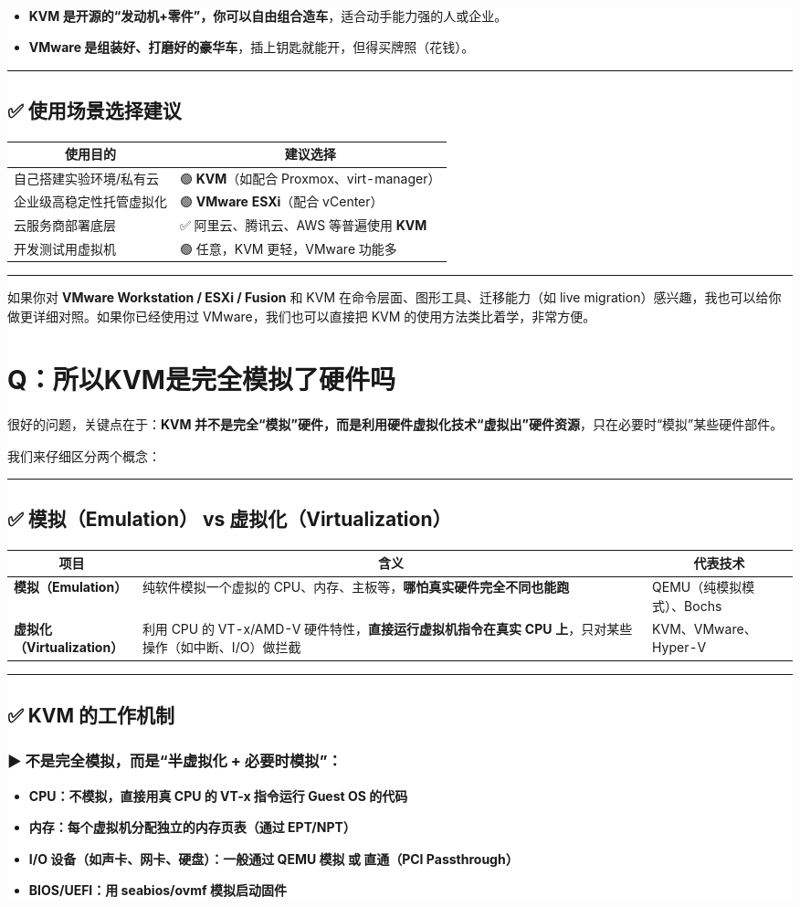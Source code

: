 - **KVM 是开源的“发动机+零件”，你可以自由组合造车**，适合动手能力强的人或企业。
    
- **VMware 是组装好、打磨好的豪华车**，插上钥匙就能开，但得买牌照（花钱）。
    

---

## ✅ 使用场景选择建议

|使用目的|建议选择|
|---|---|
|自己搭建实验环境/私有云|🟢 **KVM**（如配合 Proxmox、virt-manager）|
|企业级高稳定性托管虚拟化|🟢 **VMware ESXi**（配合 vCenter）|
|云服务商部署底层|✅ 阿里云、腾讯云、AWS 等普遍使用 **KVM**|
|开发测试用虚拟机|🟢 任意，KVM 更轻，VMware 功能多|

---

如果你对 **VMware Workstation / ESXi / Fusion** 和 KVM 在命令层面、图形工具、迁移能力（如 live migration）感兴趣，我也可以给你做更详细对照。如果你已经使用过 VMware，我们也可以直接把 KVM 的使用方法类比着学，非常方便。

# Q：所以KVM是完全模拟了硬件吗
很好的问题，关键点在于：**KVM 并不是完全“模拟”硬件，而是利用硬件虚拟化技术“虚拟出”硬件资源**，只在必要时“模拟”某些硬件部件。

我们来仔细区分两个概念：

---

## ✅ 模拟（Emulation） vs 虚拟化（Virtualization）

|项目|含义|代表技术|
|---|---|---|
|**模拟（Emulation）**|纯软件模拟一个虚拟的 CPU、内存、主板等，**哪怕真实硬件完全不同也能跑**|QEMU（纯模拟模式）、Bochs|
|**虚拟化（Virtualization）**|利用 CPU 的 VT-x/AMD-V 硬件特性，**直接运行虚拟机指令在真实 CPU 上**，只对某些操作（如中断、I/O）做拦截|KVM、VMware、Hyper-V|

---

## ✅ KVM 的工作机制

### ▶️ 不是完全模拟，而是“**半虚拟化** + **必要时模拟**”：

- **CPU：不模拟，直接用真 CPU 的 VT-x 指令运行 Guest OS 的代码**
    
- **内存：每个虚拟机分配独立的内存页表（通过 EPT/NPT）**
    
- **I/O 设备（如声卡、网卡、硬盘）：一般通过 QEMU 模拟 或 直通（PCI Passthrough）**
    
- **BIOS/UEFI：用 seabios/ovmf 模拟启动固件**
    
